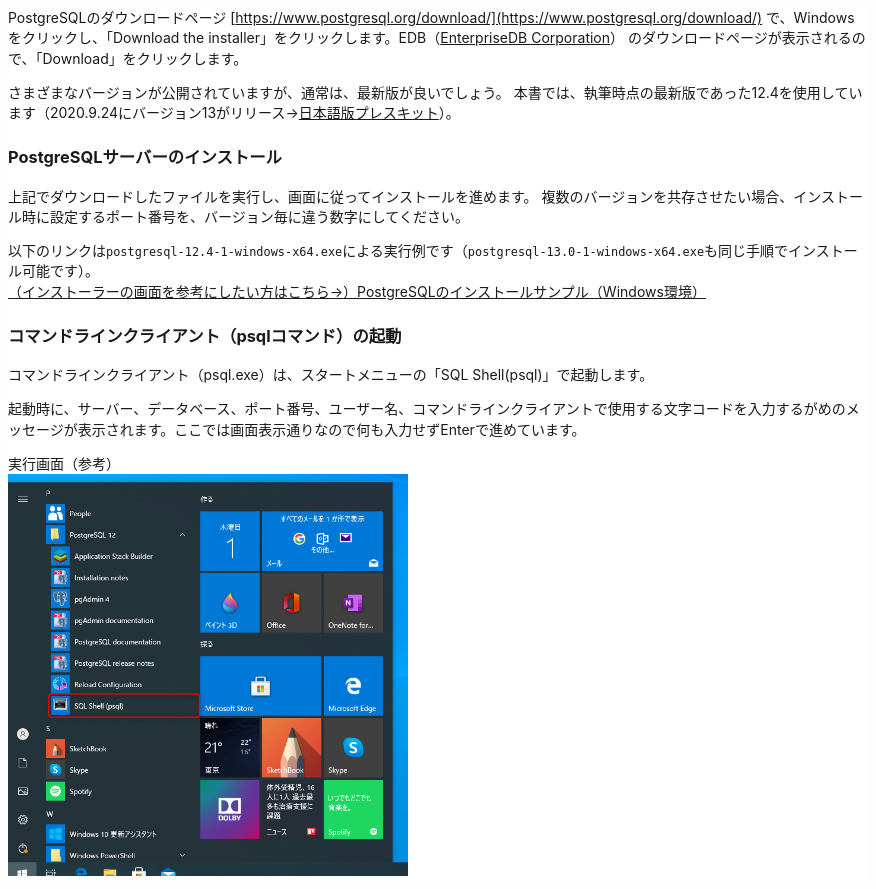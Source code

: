 PostgreSQLのダウンロードページ [https://www.postgresql.org/download/](https://www.postgresql.org/download/)
で、Windowsをクリックし、「Download the installer」をクリックします。EDB（[EnterpriseDB Corporation](https://ja.wikipedia.org/wiki/EnterpriseDB)）
のダウンロードページが表示されるので、「Download」をクリックします。

さまざまなバージョンが公開されていますが、通常は、最新版が良いでしょう。
本書では、執筆時点の最新版であった12.4を使用しています（2020.9.24にバージョン13がリリース→[日本語版プレスキット](https://www.postgresql.org/about/press/presskit13/ja/)）。

<a id="markdown-postgresqlサーバーのインストール" name="postgresqlサーバーのインストール"></a>
### PostgreSQLサーバーのインストール

上記でダウンロードしたファイルを実行し、画面に従ってインストールを進めます。
複数のバージョンを共存させたい場合、インストール時に設定するポート番号を、バージョン毎に違う数字にしてください。

以下のリンクは`postgresql-12.4-1-windows-x64.exe`による実行例です（`postgresql-13.0-1-windows-x64.exe`も同じ手順でインストール可能です）。<br>
<a id="postgresql-install" name="postgresql-install"></a>[（インストーラーの画面を参考にしたい方はこちら→）PostgreSQLのインストールサンプル（Windows環境）](install-windows-postgresql.md)

<a id="markdown-コマンドラインクライアントpsqlコマンドの起動" name="コマンドラインクライアントpsqlコマンドの起動"></a>
### コマンドラインクライアント（psqlコマンド）の起動

<a id="psql" name="psql"></a>コマンドラインクライアント（psql.exe）は、スタートメニューの「SQL Shell(psql)」で起動します。

起動時に、サーバー、データベース、ポート番号、ユーザー名、コマンドラインクライアントで使用する文字コードを入力するがめのメッセージが表示されます。ここでは画面表示通りなので何も入力せずEnterで進めています。

実行画面（参考）  
<a href="images/2020-10-01-21-44-38.png"><img src="images/2020-10-01-21-44-38.png" width="400" /></a>
